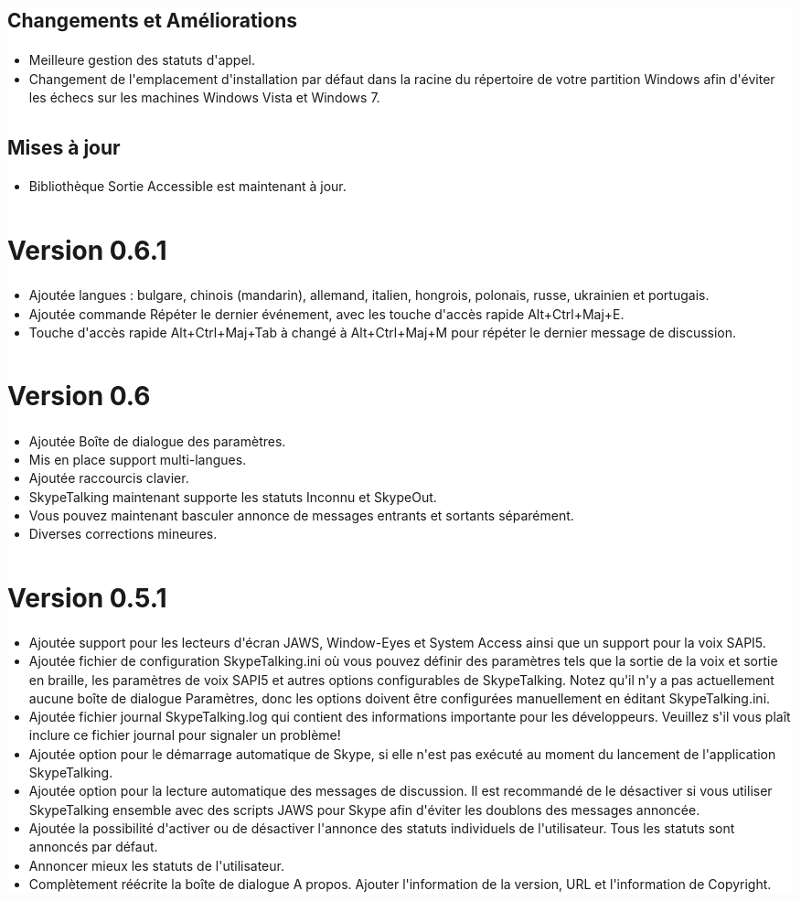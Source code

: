 Changements et Améliorations
-------------


- Meilleure gestion des statuts d'appel.
- Changement de l'emplacement d'installation par défaut dans la racine du répertoire de votre partition Windows afin d'éviter les échecs sur les machines Windows Vista et Windows 7.


Mises à jour
-------------


- Bibliothèque Sortie Accessible est maintenant à jour.


Version 0.6.1
======================

- Ajoutée langues : bulgare, chinois (mandarin), allemand, italien, hongrois, polonais, russe, ukrainien et portugais.
- Ajoutée  commande  Répéter le dernier événement, avec les touche d'accès rapide Alt+Ctrl+Maj+E. 
- Touche d'accès rapide Alt+Ctrl+Maj+Tab  à changé à Alt+Ctrl+Maj+M pour répéter le dernier message de discussion.


Version 0.6
======================


- Ajoutée Boîte de dialogue des paramètres.
- Mis en place support multi-langues.
- Ajoutée raccourcis clavier.
- SkypeTalking maintenant supporte les statuts Inconnu et SkypeOut.
- Vous pouvez maintenant basculer annonce de messages entrants et sortants séparément.
- Diverses corrections mineures.


Version 0.5.1
======================


- Ajoutée support pour les lecteurs d'écran JAWS, Window-Eyes et System Access ainsi que un support pour la voix  SAPI5.
- Ajoutée fichier de configuration SkypeTalking.ini où vous pouvez définir des paramètres tels que la sortie de la voix et sortie en braille, les paramètres de voix SAPI5 et autres options configurables de SkypeTalking. Notez qu'il n'y a pas actuellement aucune boîte de dialogue Paramètres, donc les options doivent être configurées manuellement en éditant  SkypeTalking.ini.
- Ajoutée fichier journal SkypeTalking.log qui contient des informations importante pour les développeurs. Veuillez s'il vous plaît inclure ce fichier journal pour signaler un problème!
- Ajoutée option  pour le démarrage automatique de Skype, si elle n'est pas exécuté au moment du lancement de l'application SkypeTalking.
- Ajoutée option pour la lecture automatique des messages de discussion. Il est recommandé de le désactiver si vous utiliser SkypeTalking ensemble avec  des scripts JAWS pour Skype afin d'éviter les doublons des messages annoncée.
- Ajoutée la possibilité d'activer ou de désactiver l'annonce des statuts individuels de l'utilisateur. Tous les statuts sont annoncés par défaut.
- Annoncer mieux les statuts de l'utilisateur.
- Complètement réécrite la boîte de dialogue A propos. Ajouter l'information de la version, URL et l'information de Copyright.
